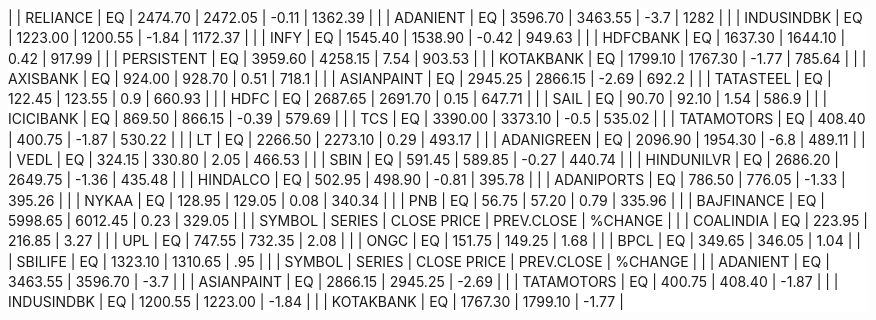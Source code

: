 |  | RELIANCE | EQ | 2474.70 | 2472.05 | -0.11 | 1362.39 |
|  | ADANIENT | EQ | 3596.70 | 3463.55 | -3.7 | 1282 |
|  | INDUSINDBK | EQ | 1223.00 | 1200.55 | -1.84 | 1172.37 |
|  | INFY | EQ | 1545.40 | 1538.90 | -0.42 | 949.63 |
|  | HDFCBANK | EQ | 1637.30 | 1644.10 | 0.42 | 917.99 |
|  | PERSISTENT | EQ | 3959.60 | 4258.15 | 7.54 | 903.53 |
|  | KOTAKBANK | EQ | 1799.10 | 1767.30 | -1.77 | 785.64 |
|  | AXISBANK | EQ | 924.00 | 928.70 | 0.51 | 718.1 |
|  | ASIANPAINT | EQ | 2945.25 | 2866.15 | -2.69 | 692.2 |
|  | TATASTEEL | EQ | 122.45 | 123.55 | 0.9 | 660.93 |
|  | HDFC | EQ | 2687.65 | 2691.70 | 0.15 | 647.71 |
|  | SAIL | EQ | 90.70 | 92.10 | 1.54 | 586.9 |
|  | ICICIBANK | EQ | 869.50 | 866.15 | -0.39 | 579.69 |
|  | TCS | EQ | 3390.00 | 3373.10 | -0.5 | 535.02 |
|  | TATAMOTORS | EQ | 408.40 | 400.75 | -1.87 | 530.22 |
|  | LT | EQ | 2266.50 | 2273.10 | 0.29 | 493.17 |
|  | ADANIGREEN | EQ | 2096.90 | 1954.30 | -6.8 | 489.11 |
|  | VEDL | EQ | 324.15 | 330.80 | 2.05 | 466.53 |
|  | SBIN | EQ | 591.45 | 589.85 | -0.27 | 440.74 |
|  | HINDUNILVR | EQ | 2686.20 | 2649.75 | -1.36 | 435.48 |
|  | HINDALCO | EQ | 502.95 | 498.90 | -0.81 | 395.78 |
|  | ADANIPORTS | EQ | 786.50 | 776.05 | -1.33 | 395.26 |
|  | NYKAA | EQ | 128.95 | 129.05 | 0.08 | 340.34 |
|  | PNB | EQ | 56.75 | 57.20 | 0.79 | 335.96 |
|  | BAJFINANCE | EQ | 5998.65 | 6012.45 | 0.23 | 329.05 |
|  | SYMBOL | SERIES | CLOSE PRICE | PREV.CLOSE | %CHANGE |
|  | COALINDIA | EQ | 223.95 | 216.85 | 3.27 |
|  | UPL | EQ | 747.55 | 732.35 | 2.08 |
|  | ONGC | EQ | 151.75 | 149.25 | 1.68 |
|  | BPCL | EQ | 349.65 | 346.05 | 1.04 |
|  | SBILIFE | EQ | 1323.10 | 1310.65 | .95 |
|  | SYMBOL | SERIES | CLOSE PRICE | PREV.CLOSE | %CHANGE |
|  | ADANIENT | EQ | 3463.55 | 3596.70 | -3.7 |
|  | ASIANPAINT | EQ | 2866.15 | 2945.25 | -2.69 |
|  | TATAMOTORS | EQ | 400.75 | 408.40 | -1.87 |
|  | INDUSINDBK | EQ | 1200.55 | 1223.00 | -1.84 |
|  | KOTAKBANK | EQ | 1767.30 | 1799.10 | -1.77 |